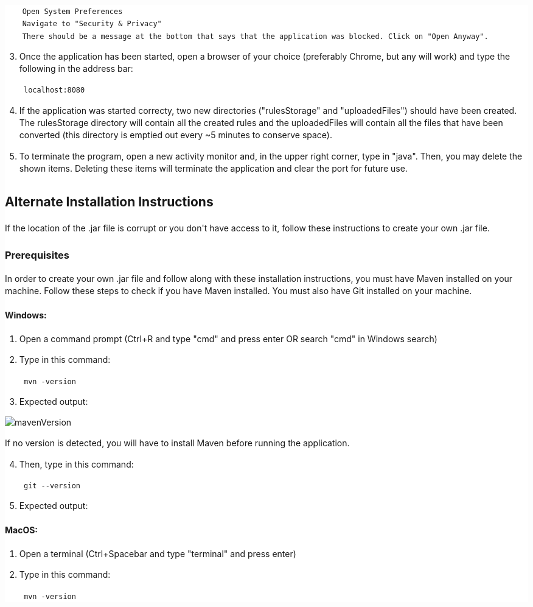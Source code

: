         Open System Preferences
        Navigate to "Security & Privacy"
        There should be a message at the bottom that says that the application was blocked. Click on "Open Anyway".

3. Once the application has been started, open a browser of your choice (preferably Chrome, but any will work) and type the following in the address bar: 

        localhost:8080
        
4. If the application was started correcty, two new directories ("rulesStorage" and "uploadedFiles") should have been created. The rulesStorage directory will contain all the created rules and the uploadedFiles will contain all the files that have been converted (this directory is emptied out every ~5 minutes to conserve space).
        
5. To terminate the program, open a new activity monitor and, in the upper right corner, type in "java". Then, you may delete the shown items. Deleting these items will terminate the application and clear the port for future use.  
         
## Alternate Installation Instructions

If the location of the .jar file is corrupt or you don't have access to it, follow these instructions to create your own .jar file.

### Prerequisites

In order to create your own .jar file and follow along with these installation instructions, you must have Maven installed on your machine. Follow these steps to check if you have Maven installed. You must also have Git installed on your machine. 

#### Windows: 

1. Open a command prompt (Ctrl+R and type "cmd" and press enter OR search "cmd" in Windows search)

2. Type in this command:

        mvn -version

3. Expected output:

![mavenVersion](https://user-images.githubusercontent.com/74830912/180586303-a69aaa4a-d637-4c12-94d1-19e591a19dd7.JPG)

If no version is detected, you will have to install Maven before running the application. 

4. Then, type in this command:

        git --version

5. Expected output: 



#### MacOS: 

1. Open a terminal (Ctrl+Spacebar and type "terminal" and press enter)

2. Type in this command:

        mvn -version

